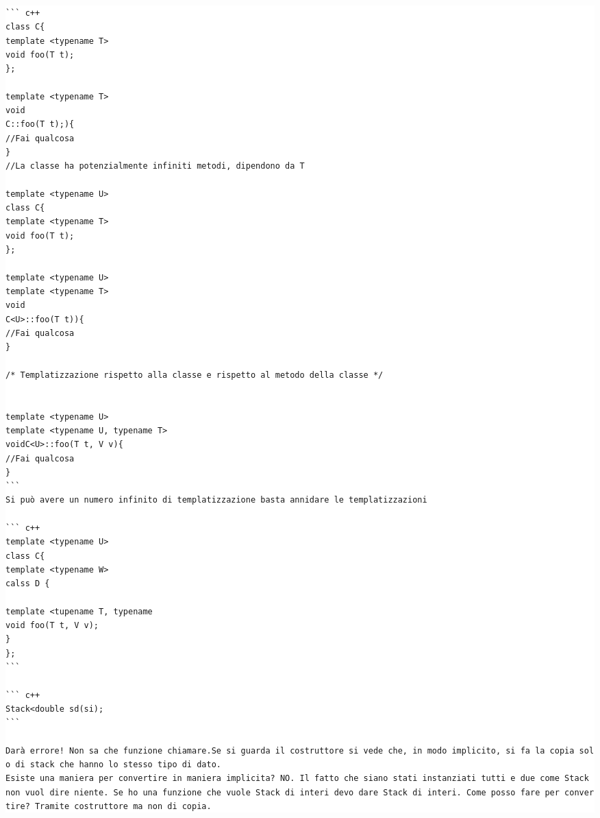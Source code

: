 	``` c++
	class C{
    template <typename T>
    void foo(T t);
	};
	
	template <typename T>
	void
	C::foo(T t);){
    //Fai qualcosa
	}
	//La classe ha potenzialmente infiniti metodi, dipendono da T
	
	template <typename U>
	class C{
    template <typename T>
    void foo(T t);
	};
	
	template <typename U>
	template <typename T>
	void
	C<U>::foo(T t)){
    //Fai qualcosa
	}
	
	/* Templatizzazione rispetto alla classe e rispetto al metodo della classe */
	
	
	template <typename U>
	template <typename U, typename T>
	voidC<U>::foo(T t, V v){
    //Fai qualcosa
	}
	```
	Si può avere un numero infinito di templatizzazione basta annidare le templatizzazioni
	
	``` c++
	template <typename U>
	class C{
    template <typename W>
    calss D {
    
    template <tupename T, typename 
    void foo(T t, V v);
    }
	};
	```
	
	``` c++
	Stack<double sd(si);
	```
	
	Darà errore! Non sa che funzione chiamare.Se si guarda il costruttore si vede che, in modo implicito, si fa la copia solo di stack che hanno lo stesso tipo di dato.
	Esiste una maniera per convertire in maniera implicita? NO. Il fatto che siano stati instanziati tutti e due come Stack non vuol dire niente. Se ho una funzione che vuole Stack di interi devo dare Stack di interi. Come posso fare per convertire? Tramite costruttore ma non di copia.
	